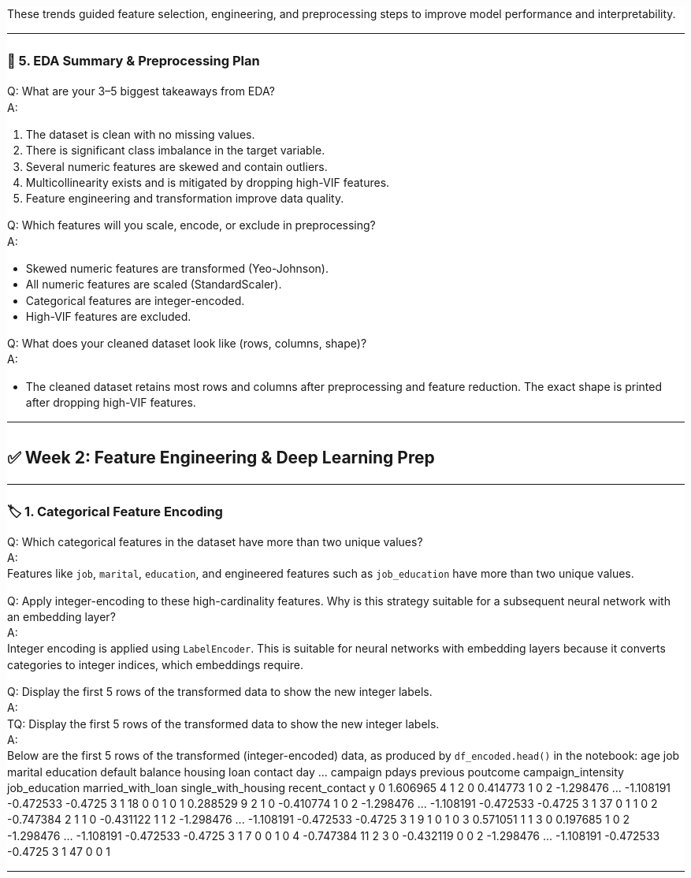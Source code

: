 These trends guided feature selection, engineering, and preprocessing steps to improve model performance and interpretability.

---

### 🧰 5. EDA Summary & Preprocessing Plan

Q: What are your 3–5 biggest takeaways from EDA?  
A:  
1. The dataset is clean with no missing values.
2. There is significant class imbalance in the target variable.
3. Several numeric features are skewed and contain outliers.
4. Multicollinearity exists and is mitigated by dropping high-VIF features.
5. Feature engineering and transformation improve data quality.

Q: Which features will you scale, encode, or exclude in preprocessing?  
A:  
- Skewed numeric features are transformed (Yeo-Johnson).
- All numeric features are scaled (StandardScaler).
- Categorical features are integer-encoded.
- High-VIF features are excluded.

Q: What does your cleaned dataset look like (rows, columns, shape)?  
A:  
- The cleaned dataset retains most rows and columns after preprocessing and feature reduction. The exact shape is printed after dropping high-VIF features.

---

## ✅ Week 2: Feature Engineering & Deep Learning Prep

---

### 🏷️ 1. Categorical Feature Encoding

Q: Which categorical features in the dataset have more than two unique values?  
A:  
Features like `job`, `marital`, `education`, and engineered features such as `job_education` have more than two unique values.

Q: Apply integer-encoding to these high-cardinality features. Why is this strategy suitable for a subsequent neural network with an embedding layer?  
A:  
Integer encoding is applied using `LabelEncoder`. This is suitable for neural networks with embedding layers because it converts categories to integer indices, which embeddings require.

Q: Display the first 5 rows of the transformed data to show the new integer labels.  
A:  
TQ: Display the first 5 rows of the transformed data to show the new integer labels.  
A:  
Below are the first 5 rows of the transformed (integer-encoded) data, as produced by `df_encoded.head()` in the notebook:
	age	job	marital	education	default	balance	housing	loan	contact	day	...	campaign	pdays	previous	poutcome	campaign_intensity	job_education	married_with_loan	single_with_housing	recent_contact	y
0	1.606965	4	1	2	0	0.414773	1	0	2	-1.298476	...	-1.108191	-0.472533	-0.4725	3	1	18	0	0	1	0
1	0.288529	9	2	1	0	-0.410774	1	0	2	-1.298476	...	-1.108191	-0.472533	-0.4725	3	1	37	0	1	1	0
2	-0.747384	2	1	1	0	-0.431122	1	1	2	-1.298476	...	-1.108191	-0.472533	-0.4725	3	1	9	1	0	1	0
3	0.571051	1	1	3	0	0.197685	1	0	2	-1.298476	...	-1.108191	-0.472533	-0.4725	3	1	7	0	0	1	0
4	-0.747384	11	2	3	0	-0.432119	0	0	2	-1.298476	...	-1.108191	-0.472533	-0.4725	3	1	47	0	0	1	

---